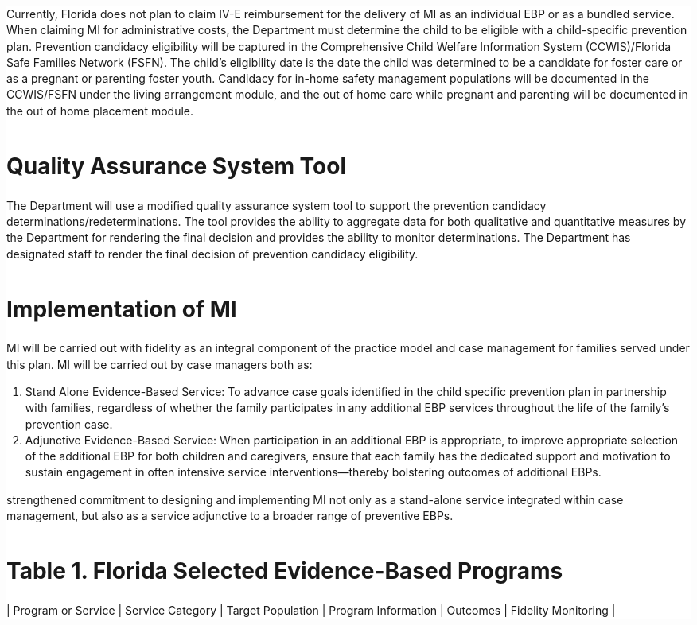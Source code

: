 Currently, Florida does not plan to claim IV-E reimbursement for the delivery of MI as an individual EBP or as a bundled service. When claiming MI for administrative costs, the Department must determine the child to be eligible with a child-specific prevention plan. Prevention candidacy eligibility will be captured in the Comprehensive Child Welfare Information System (CCWIS)/Florida Safe Families Network (FSFN). The child’s eligibility date is the date the child was determined to be a candidate for foster care or as a pregnant or parenting foster youth. Candidacy for in-home safety management populations will be documented in the CCWIS/FSFN under the living arrangement module, and the out of home care while pregnant and parenting will be documented in the out of home placement module.

# Quality Assurance System Tool

The Department will use a modified quality assurance system tool to support the prevention candidacy determinations/redeterminations. The tool provides the ability to aggregate data for both qualitative and quantitative measures by the Department for rendering the final decision and provides the ability to monitor determinations. The Department has designated staff to render the final decision of prevention candidacy eligibility.

# Implementation of MI

MI will be carried out with fidelity as an integral component of the practice model and case management for families served under this plan. MI will be carried out by case managers both as:

1. Stand Alone Evidence-Based Service: To advance case goals identified in the child specific prevention plan in partnership with families, regardless of whether the family participates in any additional EBP services throughout the life of the family’s prevention case.
2. Adjunctive Evidence-Based Service: When participation in an additional EBP is appropriate, to improve appropriate selection of the additional EBP for both children and caregivers, ensure that each family has the dedicated support and motivation to sustain engagement in often intensive service interventions—thereby bolstering outcomes of additional EBPs.


strengthened commitment to designing and implementing MI not only as a stand-alone service integrated within case management, but also as a service adjunctive to a broader range of preventive EBPs.





# Table 1. Florida Selected Evidence-Based Programs

| Program or Service                                                                                                   | Service Category           | Target Population                                                                                                                                                                                                                          | Program Information                                                                                                                                                                                                                                                                                                                                                                                                                                                                    | Outcomes                                                                                                                                                                                                                                                                                                                                                                                                                                                                                                                                                                                                                                                                          | Fidelity Monitoring                                                                                                                                                                                                                                                                                                       |